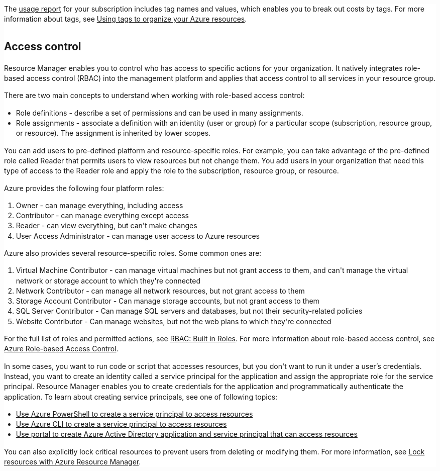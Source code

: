 The [usage report](../billing/billing-understand-your-bill.md) for your subscription includes tag names and values, which enables you to break out costs by tags. For more information about tags, see [Using tags to organize your Azure resources](resource-group-using-tags.md).

## Access control
Resource Manager enables you to control who has access to specific actions for your organization. It natively integrates role-based access control (RBAC) into the management platform and applies that access control to all services in your resource group. 

There are two main concepts to understand when working with role-based access control:

* Role definitions - describe a set of permissions and can be used in many assignments.
* Role assignments - associate a definition with an identity (user or group) for a particular scope (subscription, resource group, or resource). The assignment is inherited by lower scopes.

You can add users to pre-defined platform and resource-specific roles. For example, you can take advantage of the pre-defined role called Reader that permits users to view resources but not change them. You add users in your organization that need this type of access to the Reader role and apply the role to the subscription, resource group, or resource.

Azure provides the following four platform roles:

1. Owner - can manage everything, including access
2. Contributor - can manage everything except access
3. Reader - can view everything, but can't make changes
4. User Access Administrator - can manage user access to Azure resources

Azure also provides several resource-specific roles. Some common ones are:

1. Virtual Machine Contributor - can manage virtual machines but not grant access to them, and can't manage the virtual network or storage account to which they're connected
2. Network Contributor - can manage all network resources, but not grant access to them
3. Storage Account Contributor - Can manage storage accounts, but not grant access to them
4. SQL Server Contributor - Can manage SQL servers and databases, but not their security-related policies
5. Website Contributor - Can manage websites, but not the web plans to which they're connected

For the full list of roles and permitted actions, see [RBAC: Built in Roles](../role-based-access-control/built-in-roles.md). For more information about role-based access control, see [Azure Role-based Access Control](../role-based-access-control/role-assignments-portal.md). 

In some cases, you want to run code or script that accesses resources, but you don't want to run it under a user’s credentials. Instead, you want to create an identity called a service principal for the application and assign the appropriate role for the service principal. Resource Manager enables you to create credentials for the application and programmatically authenticate the application. To learn about creating service principals, see one of following topics:

* [Use Azure PowerShell to create a service principal to access resources](../active-directory/develop/howto-authenticate-service-principal-powershell.md)
* [Use Azure CLI to create a service principal to access resources](resource-group-authenticate-service-principal-cli.md)
* [Use portal to create Azure Active Directory application and service principal that can access resources](../active-directory/develop/howto-create-service-principal-portal.md)

You can also explicitly lock critical resources to prevent users from deleting or modifying them. For more information, see [Lock resources with Azure Resource Manager](resource-group-lock-resources.md).
